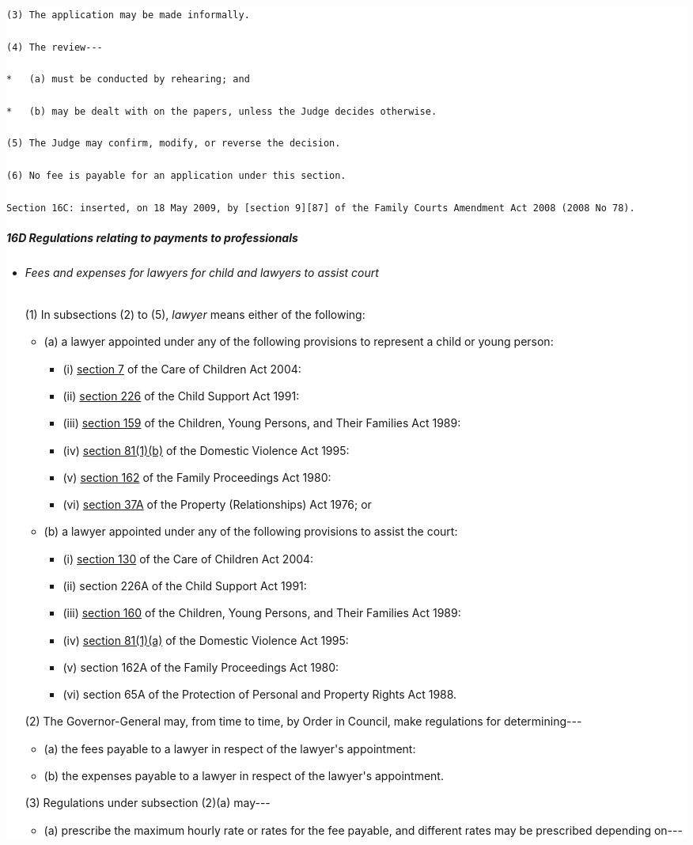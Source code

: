     (3) The application may be made informally.
    
    (4) The review---
        
    *   (a) must be conducted by rehearing; and
    
    *   (b) may be dealt with on the papers, unless the Judge decides otherwise.
    
    (5) The Judge may confirm, modify, or reverse the decision.
    
    (6) No fee is payable for an application under this section.
    
    Section 16C: inserted, on 18 May 2009, by [section 9][87] of the Family Courts Amendment Act 2008 (2008 No 78).

##### 16D Regulations relating to payments to professionals
    
*   ###### Fees and expenses for lawyers for child and lawyers to assist court
    
    (1) In subsections (2) to (5), _lawyer_ means either of the following:
        
    *   (a) a lawyer appointed under any of the following provisions to represent a child or young person:
            
        *   (i) [section 7][89] of the Care of Children Act 2004:
        
        *   (ii) [section 226][90] of the Child Support Act 1991:
        
        *   (iii) [section 159][91] of the Children, Young Persons, and Their Families Act 1989:
        
        *   (iv) [section 81(1)(b)][92] of the Domestic Violence Act 1995:
        
        *   (v) [section 162][93] of the Family Proceedings Act 1980:
        
        *   (vi) [section 37A][94] of the Property (Relationships) Act 1976; or
        
        
    
    *   (b) a lawyer appointed under any of the following provisions to assist the court:
            
        *   (i) [section 130][95] of the Care of Children Act 2004:
        
        *   (ii) section 226A of the Child Support Act 1991:
        
        *   (iii) [section 160][96] of the Children, Young Persons, and Their Families Act 1989:
        
        *   (iv) [section 81(1)(a)][92] of the Domestic Violence Act 1995:
        
        *   (v) section 162A of the Family Proceedings Act 1980:
        
        *   (vi) section 65A of the Protection of Personal and Property Rights Act 1988\.
        
        
    
    (2) The Governor-General may, from time to time, by Order in Council, make regulations for determining---
        
    *   (a) the fees payable to a lawyer in respect of the lawyer's appointment:
    
    *   (b) the expenses payable to a lawyer in respect of the lawyer's appointment.
    
    (3) Regulations under subsection (2)(a) may---
        
    *   (a) prescribe the maximum hourly rate or rates for the fee payable, and different rates may be prescribed depending on---
            

[0]: http://www.legislation.govt.nz/act/public/1980/0161/latest/link.aspx?id=DLM2998524
[1]: http://www.legislation.govt.nz/act/public/1980/0161/latest/whole.html#DLM42256
[2]: http://www.legislation.govt.nz/act/public/1980/0161/latest/whole.html#DLM42258
[3]: http://www.legislation.govt.nz/act/public/1980/0161/latest/whole.html#DLM42259
[4]: http://www.legislation.govt.nz/act/public/1980/0161/latest/whole.html#DLM42267
[5]: http://www.legislation.govt.nz/act/public/1980/0161/latest/whole.html#DLM42268
[6]: http://www.legislation.govt.nz/act/public/1980/0161/latest/whole.html#DLM42269
[7]: http://www.legislation.govt.nz/act/public/1980/0161/latest/whole.html#DLM42270
[8]: http://www.legislation.govt.nz/act/public/1980/0161/latest/whole.html#DLM42272
[9]: http://www.legislation.govt.nz/act/public/1980/0161/latest/whole.html#DLM42273
[10]: http://www.legislation.govt.nz/act/public/1980/0161/latest/whole.html#DLM42276
[11]: http://www.legislation.govt.nz/act/public/1980/0161/latest/whole.html#DLM6025501
[12]: http://www.legislation.govt.nz/act/public/1980/0161/latest/whole.html#DLM6025503
[13]: http://www.legislation.govt.nz/act/public/1980/0161/latest/whole.html#DLM6025504
[14]: http://www.legislation.govt.nz/act/public/1980/0161/latest/whole.html#DLM42278
[15]: http://www.legislation.govt.nz/act/public/1980/0161/latest/whole.html#DLM42279
[16]: http://www.legislation.govt.nz/act/public/1980/0161/latest/whole.html#DLM2061202
[17]: http://www.legislation.govt.nz/act/public/1980/0161/latest/whole.html#DLM2061203
[18]: http://www.legislation.govt.nz/act/public/1980/0161/latest/whole.html#DLM2061204
[19]: http://www.legislation.govt.nz/act/public/1980/0161/latest/whole.html#DLM2061207
[20]: http://www.legislation.govt.nz/act/public/1980/0161/latest/whole.html#DLM42287
[21]: http://www.legislation.govt.nz/act/public/1980/0161/latest/whole.html#DLM6025508
[22]: http://www.legislation.govt.nz/act/public/1980/0161/latest/whole.html#DLM42290
[23]: http://www.legislation.govt.nz/act/public/1980/0161/latest/whole.html#DLM42291
[24]: http://www.legislation.govt.nz/act/public/1980/0161/latest/whole.html#DLM42292
[25]: http://www.legislation.govt.nz/act/public/1980/0161/latest/whole.html#DLM42293
[26]: http://www.legislation.govt.nz/act/public/1980/0161/latest/whole.html#DLM42296
[27]: http://www.legislation.govt.nz/act/public/1980/0161/latest/whole.html#DLM2061227
[28]: http://www.legislation.govt.nz/act/public/1980/0161/latest/whole.html#DLM2061228
[29]: http://www.legislation.govt.nz/act/public/1980/0161/latest/whole.html#DLM6025512
[30]: http://www.legislation.govt.nz/act/public/1980/0161/latest/whole.html#DLM43501
[31]: http://www.legislation.govt.nz/act/public/1980/0161/latest/whole.html#DLM6025517
[32]: http://www.legislation.govt.nz/act/public/1980/0161/latest/whole.html#DLM43502
[33]: http://www.legislation.govt.nz/act/public/1980/0161/latest/whole.html#DLM43503
[34]: http://www.legislation.govt.nz/act/public/1980/0161/latest/link.aspx?id=DLM244468
[35]: http://www.legislation.govt.nz/act/public/1980/0161/latest/link.aspx?id=DLM76819
[36]: http://www.legislation.govt.nz/act/public/1980/0161/latest/link.aspx?id=DLM294316
[37]: http://www.legislation.govt.nz/act/public/1980/0161/latest/link.aspx?id=DLM242983
[38]: http://www.legislation.govt.nz/act/public/1980/0161/latest/link.aspx?id=DLM242987
[39]: http://www.legislation.govt.nz/act/public/1980/0161/latest/link.aspx?id=DLM129109
[40]: http://www.legislation.govt.nz/act/public/1980/0161/latest/link.aspx?id=DLM242775
[41]: http://www.legislation.govt.nz/act/public/1980/0161/latest/link.aspx?id=DLM201378
[42]: http://www.legislation.govt.nz/act/public/1980/0161/latest/link.aspx?id=DLM130375
[43]: http://www.legislation.govt.nz/act/public/1980/0161/latest/link.aspx?id=DLM242978
[44]: http://www.legislation.govt.nz/act/public/1980/0161/latest/link.aspx?id=DLM5616607
[45]: http://www.legislation.govt.nz/act/public/1980/0161/latest/link.aspx?id=DLM1302211
[46]: http://www.legislation.govt.nz/act/public/1980/0161/latest/link.aspx?id=DLM292027
[47]: http://www.legislation.govt.nz/act/public/1980/0161/latest/link.aspx?id=DLM292660
[48]: http://www.legislation.govt.nz/act/public/1980/0161/latest/link.aspx?id=DLM317232
[49]: http://www.legislation.govt.nz/act/public/1980/0161/latest/link.aspx?id=DLM434467
[50]: http://www.legislation.govt.nz/act/public/1980/0161/latest/link.aspx?id=DLM440944
[51]: http://www.legislation.govt.nz/act/public/1980/0161/latest/link.aspx?id=DLM39722
[52]: http://www.legislation.govt.nz/act/public/1980/0161/latest/link.aspx?id=DLM253150
[53]: http://www.legislation.govt.nz/act/public/1980/0161/latest/link.aspx?id=DLM147087
[54]: http://www.legislation.govt.nz/act/public/1980/0161/latest/link.aspx?id=DLM258703
[55]: http://www.legislation.govt.nz/act/public/1980/0161/latest/link.aspx?id=DLM291745
[56]: http://www.legislation.govt.nz/act/public/1980/0161/latest/link.aspx?id=DLM413272
[57]: http://www.legislation.govt.nz/act/public/1980/0161/latest/link.aspx?id=DLM323384
[58]: http://www.legislation.govt.nz/act/public/1980/0161/latest/link.aspx?id=DLM317988
[59]: http://www.legislation.govt.nz/act/public/1980/0161/latest/link.aspx?id=DLM87570
[60]: http://www.legislation.govt.nz/act/public/1980/0161/latest/link.aspx?id=DLM257709
[61]: http://www.legislation.govt.nz/act/public/1980/0161/latest/link.aspx?id=DLM155091
[62]: http://www.legislation.govt.nz/act/public/1980/0161/latest/link.aspx?id=DLM413569
[63]: http://www.legislation.govt.nz/act/public/1980/0161/latest/link.aspx?id=DLM968268
[64]: http://www.legislation.govt.nz/act/public/1980/0161/latest/link.aspx?id=DLM1302212
[65]: http://www.legislation.govt.nz/act/public/1980/0161/latest/link.aspx?id=DLM3360714
[66]: http://www.legislation.govt.nz/act/public/1980/0161/latest/link.aspx?id=DLM126575
[67]: http://www.legislation.govt.nz/act/public/1980/0161/latest/link.aspx?id=DLM127002
[68]: http://www.legislation.govt.nz/act/public/1980/0161/latest/link.aspx?id=DLM126527
[69]: http://www.legislation.govt.nz/act/public/1980/0161/latest/link.aspx?id=DLM127554
[70]: http://www.legislation.govt.nz/act/public/1980/0161/latest/link.aspx?id=DLM262175
[71]: http://www.legislation.govt.nz/act/public/1980/0161/latest/link.aspx?id=DLM364150
[72]: http://www.legislation.govt.nz/act/public/1980/0161/latest/link.aspx?id=DLM224577
[73]: http://www.legislation.govt.nz/act/public/1980/0161/latest/link.aspx?id=DLM371925
[74]: http://www.legislation.govt.nz/act/public/1980/0161/latest/whole.html#DLM149467
[75]: http://www.legislation.govt.nz/act/public/1980/0161/latest/link.aspx?id=DLM151058
[76]: http://www.legislation.govt.nz/act/public/1980/0161/latest/link.aspx?id=DLM76827
[77]: http://www.legislation.govt.nz/act/public/1980/0161/latest/link.aspx?id=DLM393564
[78]: http://www.legislation.govt.nz/act/public/1980/0161/latest/link.aspx?id=DLM5616612
[79]: http://www.legislation.govt.nz/act/public/1980/0161/latest/link.aspx?id=DLM243255
[80]: http://www.legislation.govt.nz/act/public/1980/0161/latest/link.aspx?id=DLM243901
[81]: http://www.legislation.govt.nz/act/public/1980/0161/latest/link.aspx?id=DLM168713
[82]: http://www.legislation.govt.nz/act/public/1980/0161/latest/link.aspx?id=DLM359368
[83]: http://www.legislation.govt.nz/act/public/1980/0161/latest/link.aspx?id=DLM76829
[84]: http://www.legislation.govt.nz/act/public/1980/0161/latest/link.aspx?id=DLM1302220
[85]: http://www.legislation.govt.nz/act/public/1980/0161/latest/link.aspx?id=DLM1048943
[86]: http://www.legislation.govt.nz/act/public/1980/0161/latest/link.aspx?id=DLM323483
[87]: http://www.legislation.govt.nz/act/public/1980/0161/latest/link.aspx?id=DLM1302221
[88]: http://www.legislation.govt.nz/act/public/1980/0161/latest/link.aspx?id=DLM5616614
[89]: http://www.legislation.govt.nz/act/public/1980/0161/latest/link.aspx?id=DLM317243
[90]: http://www.legislation.govt.nz/act/public/1980/0161/latest/link.aspx?id=DLM257338
[91]: http://www.legislation.govt.nz/act/public/1980/0161/latest/link.aspx?id=DLM151084
[92]: http://www.legislation.govt.nz/act/public/1980/0161/latest/link.aspx?id=DLM372454
[93]: http://www.legislation.govt.nz/act/public/1980/0161/latest/link.aspx?id=DLM41840
[94]: http://www.legislation.govt.nz/act/public/1980/0161/latest/link.aspx?id=DLM441685
[95]: http://www.legislation.govt.nz/act/public/1980/0161/latest/link.aspx?id=DLM317960
[96]: http://www.legislation.govt.nz/act/public/1980/0161/latest/link.aspx?id=DLM151086
[97]: http://www.legislation.govt.nz/act/public/1980/0161/latest/link.aspx?id=DLM317963
[98]: http://www.legislation.govt.nz/act/public/1980/0161/latest/link.aspx?id=DLM5616615
[99]: http://www.legislation.govt.nz/act/public/1980/0161/latest/link.aspx?id=DLM5616619
[100]: http://www.legislation.govt.nz/act/public/1980/0161/latest/link.aspx?id=DLM293322
[101]: http://www.legislation.govt.nz/act/public/1980/0161/latest/link.aspx?id=DLM317957
[102]: http://www.legislation.govt.nz/act/public/1980/0161/latest/link.aspx?id=DLM257340
[103]: http://www.legislation.govt.nz/act/public/1980/0161/latest/link.aspx?id=DLM151643
[104]: http://www.legislation.govt.nz/act/public/1980/0161/latest/link.aspx?id=DLM372459
[105]: http://www.legislation.govt.nz/act/public/1980/0161/latest/link.aspx?id=DLM1302207
[106]: http://www.legislation.govt.nz/act/public/1980/0161/latest/link.aspx?id=DLM1302210
[107]: http://www.legislation.govt.nz/act/public/1980/0161/latest/link.aspx?id=DLM41847
[108]: http://www.legislation.govt.nz/act/public/1980/0161/latest/link.aspx?id=DLM441681
[109]: http://www.legislation.govt.nz/act/public/1980/0161/latest/link.aspx?id=DLM127508
[110]: http://www.legislation.govt.nz/act/public/1980/0161/latest/link.aspx?id=DLM5616620
[111]: http://www.legislation.govt.nz/act/public/1980/0161/latest/link.aspx?id=DLM292666
[112]: http://www.legislation.govt.nz/act/public/1980/0161/latest/link.aspx?id=DLM81033
[113]: http://www.legislation.govt.nz/act/public/1980/0161/latest/link.aspx?id=DLM359106
[114]: http://www.legislation.govt.nz/act/public/1980/0161/latest/link.aspx?id=DLM2998516
[115]: http://www.legislation.govt.nz/act/public/1980/0161/latest/link.aspx?id=DLM2998515
[116]: http://www.legislation.govt.nz/act/public/1980/0161/latest/link.aspx?id=DLM2998532
[117]: http://www.pco.parliament.govt.nz/editorial-conventions/
[118]: http://www.legislation.govt.nz/act/public/1980/0161/latest/link.aspx?id=DLM5616600
[119]: http://www.legislation.govt.nz/act/public/1980/0161/latest/link.aspx?id=DLM1302200
[120]: http://www.legislation.govt.nz/act/public/1980/0161/latest/link.aspx?id=DLM968261
[121]: http://www.legislation.govt.nz/act/public/1980/0161/latest/link.aspx?id=DLM294310
[122]: http://www.legislation.govt.nz/act/public/1980/0161/latest/link.aspx?id=DLM76812